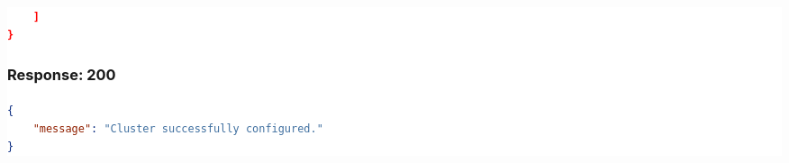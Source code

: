 ```json
    ]
}
```

### Response: 200
```json
{
    "message": "Cluster successfully configured."
}
```
